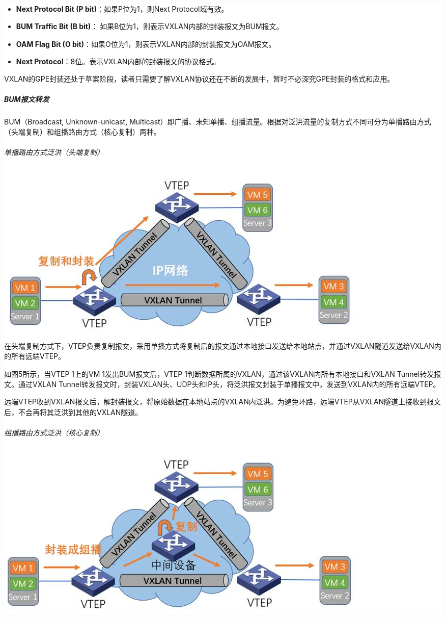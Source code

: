- **Next Protocol Bit (P bit)**：如果P位为1，则Next Protocol域有效。

- **BUM Traffic Bit (B bit)**： 如果B位为1，则表示VXLAN内部的封装报文为BUM报文。

- **OAM Flag Bit (O bit)**：如果O位为1，则表示VXLAN内部的封装报文为OAM报文。

- **Next Protocol**：8位。表示VXLAN内部的封装报文的协议格式。

VXLAN的GPE封装还处于草案阶段，读者只需要了解VXLAN协议还在不断的发展中，暂时不必深究GPE封装的格式和应用。

##### BUM报文转发

BUM（Broadcast, Unknown-unicast, Multicast）即广播、未知单播、组播流量。根据对泛洪流量的复制方式不同可分为单播路由方式（头端复制）和组播路由方式（核心复制）两种。

###### 单播路由方式泛洪（头端复制）

![img](单播路由方式泛洪.jpg)

在头端复制方式下，VTEP负责复制报文，采用单播方式将复制后的报文通过本地接口发送给本地站点，并通过VXLAN隧道发送给VXLAN内的所有远端VTEP。

如图5所示，当VTEP 1上的VM 1发出BUM报文后，VTEP 1判断数据所属的VXLAN，通过该VXLAN内所有本地接口和VXLAN Tunnel转发报文。通过VXLAN Tunnel转发报文时，封装VXLAN头、UDP头和IP头，将泛洪报文封装于单播报文中，发送到VXLAN内的所有远端VTEP。

远端VTEP收到VXLAN报文后，解封装报文，将原始数据在本地站点的VXLAN内泛洪。为避免环路，远端VTEP从VXLAN隧道上接收到报文后，不会再将其泛洪到其他的VXLAN隧道。

###### 组播路由方式泛洪（核心复制）

![img](组播路由方式泛洪.jpg)
